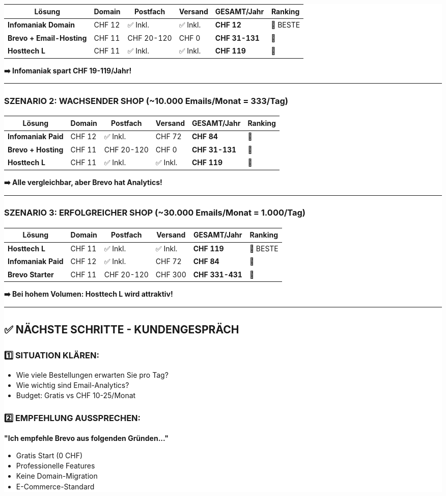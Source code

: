 | Lösung | Domain | Postfach | Versand | GESAMT/Jahr | Ranking |
|--------|--------|----------|---------|-------------|---------|
| **Infomaniak Domain** | CHF 12 | ✅ Inkl. | ✅ Inkl. | **CHF 12** | 🥇 BESTE |
| **Brevo + Email-Hosting** | CHF 11 | CHF 20-120 | CHF 0 | **CHF 31-131** | 🥉 |
| **Hosttech L** | CHF 11 | ✅ Inkl. | ✅ Inkl. | **CHF 119** | 🥈 |

**➡️ Infomaniak spart CHF 19-119/Jahr!**

---

### **SZENARIO 2: WACHSENDER SHOP (~10.000 Emails/Monat = 333/Tag)**

| Lösung | Domain | Postfach | Versand | GESAMT/Jahr | Ranking |
|--------|--------|----------|---------|-------------|---------|
| **Infomaniak Paid** | CHF 12 | ✅ Inkl. | CHF 72 | **CHF 84** | 🥇 |
| **Brevo + Hosting** | CHF 11 | CHF 20-120 | CHF 0 | **CHF 31-131** | 🥈 |
| **Hosttech L** | CHF 11 | ✅ Inkl. | ✅ Inkl. | **CHF 119** | 🥉 |

**➡️ Alle vergleichbar, aber Brevo hat Analytics!**

---

### **SZENARIO 3: ERFOLGREICHER SHOP (~30.000 Emails/Monat = 1.000/Tag)**

| Lösung | Domain | Postfach | Versand | GESAMT/Jahr | Ranking |
|--------|--------|----------|---------|-------------|---------|
| **Hosttech L** | CHF 11 | ✅ Inkl. | ✅ Inkl. | **CHF 119** | 🥇 BESTE |
| **Infomaniak Paid** | CHF 12 | ✅ Inkl. | CHF 72 | **CHF 84** | 🥈 |
| **Brevo Starter** | CHF 11 | CHF 20-120 | CHF 300 | **CHF 331-431** | 🥉 |

**➡️ Bei hohem Volumen: Hosttech L wird attraktiv!**

---

## ✅ NÄCHSTE SCHRITTE - KUNDENGESPRÄCH

### **1️⃣ SITUATION KLÄREN:**
- Wie viele Bestellungen erwarten Sie pro Tag?
- Wie wichtig sind Email-Analytics?
- Budget: Gratis vs CHF 10-25/Monat

### **2️⃣ EMPFEHLUNG AUSSPRECHEN:**
**"Ich empfehle Brevo aus folgenden Gründen..."**
- Gratis Start (0 CHF)
- Professionelle Features
- Keine Domain-Migration
- E-Commerce-Standard
